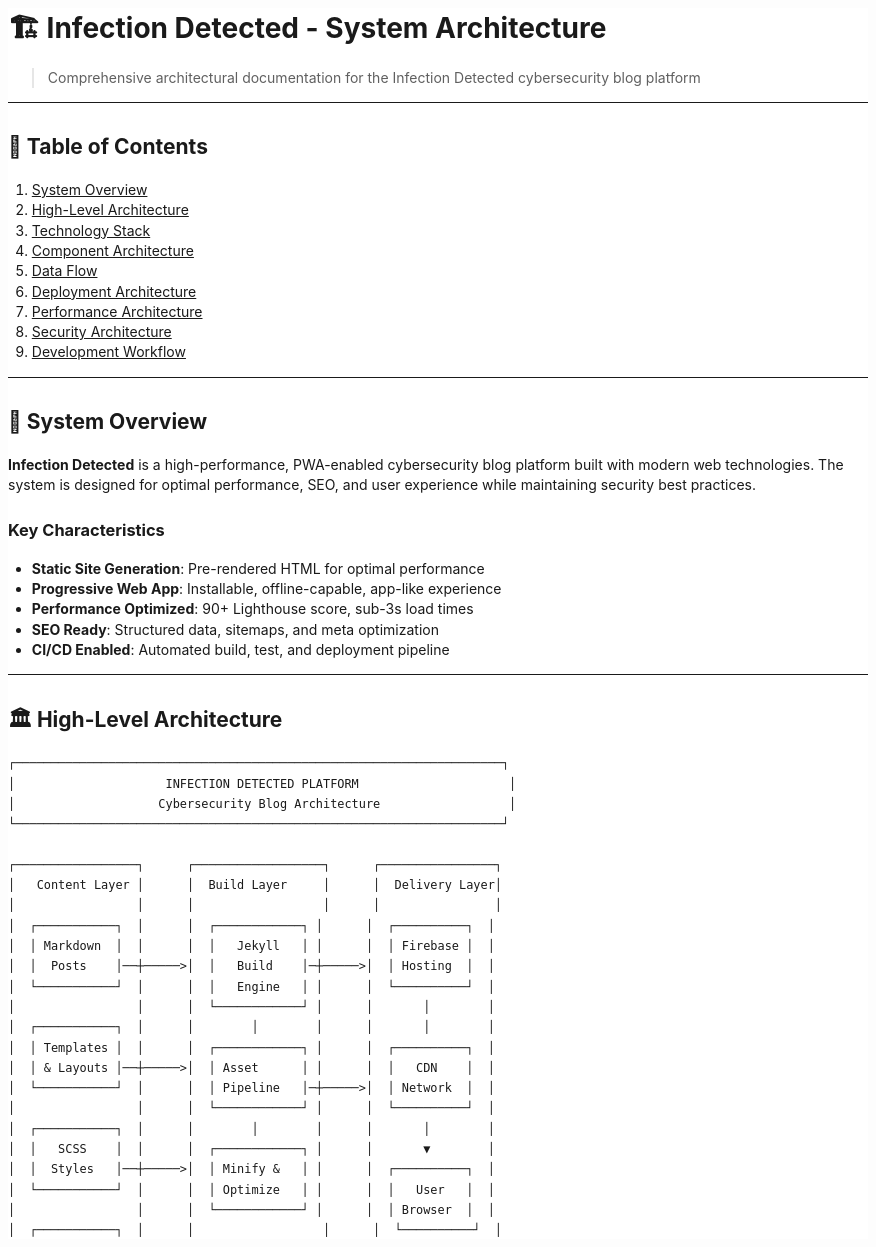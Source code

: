 # 🏗️ Infection Detected - System Architecture

> Comprehensive architectural documentation for the Infection Detected cybersecurity blog platform

---

## 📑 Table of Contents

1. [System Overview](#-system-overview)
2. [High-Level Architecture](#-high-level-architecture)
3. [Technology Stack](#-technology-stack)
4. [Component Architecture](#-component-architecture)
5. [Data Flow](#-data-flow)
6. [Deployment Architecture](#-deployment-architecture)
7. [Performance Architecture](#-performance-architecture)
8. [Security Architecture](#-security-architecture)
9. [Development Workflow](#-development-workflow)

---

## 🎯 System Overview

**Infection Detected** is a high-performance, PWA-enabled cybersecurity blog platform built with modern web technologies. The system is designed for optimal performance, SEO, and user experience while maintaining security best practices.

### Key Characteristics

- **Static Site Generation**: Pre-rendered HTML for optimal performance
- **Progressive Web App**: Installable, offline-capable, app-like experience
- **Performance Optimized**: 90+ Lighthouse score, sub-3s load times
- **SEO Ready**: Structured data, sitemaps, and meta optimization
- **CI/CD Enabled**: Automated build, test, and deployment pipeline

---

## 🏛️ High-Level Architecture

```
┌────────────────────────────────────────────────────────────────────┐
│                     INFECTION DETECTED PLATFORM                     │
│                    Cybersecurity Blog Architecture                  │
└────────────────────────────────────────────────────────────────────┘

┌─────────────────┐      ┌──────────────────┐      ┌────────────────┐
│   Content Layer │      │  Build Layer     │      │  Delivery Layer│
│                 │      │                  │      │                │
│  ┌───────────┐  │      │  ┌────────────┐ │      │  ┌──────────┐  │
│  │ Markdown  │  │      │  │   Jekyll   │ │      │  │ Firebase │  │
│  │  Posts    │──┼─────>│  │   Build    │─┼─────>│  │ Hosting  │  │
│  └───────────┘  │      │  │   Engine   │ │      │  └──────────┘  │
│                 │      │  └────────────┘ │      │       │        │
│  ┌───────────┐  │      │        │        │      │       │        │
│  │ Templates │  │      │  ┌────────────┐ │      │  ┌──────────┐  │
│  │ & Layouts │──┼─────>│  │ Asset      │ │      │  │   CDN    │  │
│  └───────────┘  │      │  │ Pipeline   │─┼─────>│  │ Network  │  │
│                 │      │  └────────────┘ │      │  └──────────┘  │
│  ┌───────────┐  │      │        │        │      │       │        │
│  │   SCSS    │  │      │  ┌────────────┐ │      │       ▼        │
│  │  Styles   │──┼─────>│  │ Minify &   │ │      │  ┌──────────┐  │
│  └───────────┘  │      │  │ Optimize   │ │      │  │   User   │  │
│                 │      │  └────────────┘ │      │  │ Browser  │  │
│  ┌───────────┐  │      │                  │      │  └──────────┘  │
```